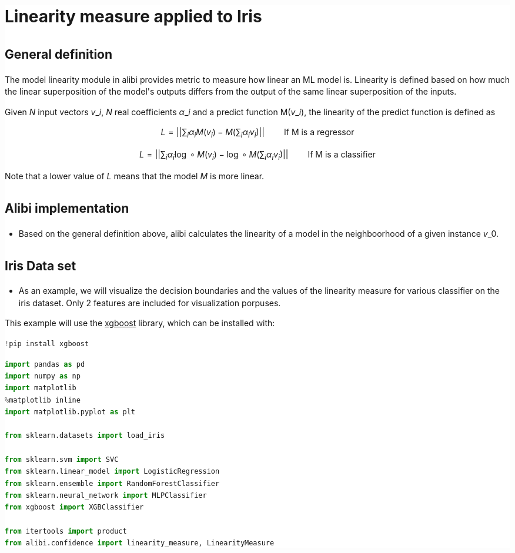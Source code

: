 # Linearity measure applied to Iris

## General definition

The model linearity module in alibi provides metric to measure how linear an ML model is. Linearity is defined based on how much the linear superposition of the model's outputs differs from the output of the same linear superposition of the inputs.

Given $N$ input vectors $v\_i$, $N$ real coefficients $\alpha\_i$ and a predict function $\text{M}(v\_i)$, the linearity of the predict function is defined as

$$L = \Big|\Big|\sum_i \alpha_i M(v_i) - M\Big(\sum_i \alpha_i v_i\Big) \Big|\Big| \quad \quad \text{If M is a regressor}$$

$$L = \Big|\Big|\sum_i \alpha_i \log \circ M(v_i) - \log \circ M\Big(\sum_i \alpha_i v_i\Big)\Big|\Big| \quad \quad \text{If M is a classifier}$$

Note that a lower value of $L$ means that the model $M$ is more linear.

## Alibi implementation

* Based on the general definition above, alibi calculates the linearity of a model in the neighboorhood of a given instance $v\_0$.

## Iris Data set

* As an example, we will visualize the decision boundaries and the values of the linearity measure for various classifier on the iris dataset. Only 2 features are included for visualization porpuses.

This example will use the [xgboost](https://github.com/dmlc/xgboost) library, which can be installed with:

```python
!pip install xgboost
```

```python
import pandas as pd
import numpy as np
import matplotlib
%matplotlib inline
import matplotlib.pyplot as plt

from sklearn.datasets import load_iris

from sklearn.svm import SVC
from sklearn.linear_model import LogisticRegression
from sklearn.ensemble import RandomForestClassifier
from sklearn.neural_network import MLPClassifier
from xgboost import XGBClassifier

from itertools import product
from alibi.confidence import linearity_measure, LinearityMeasure
```
